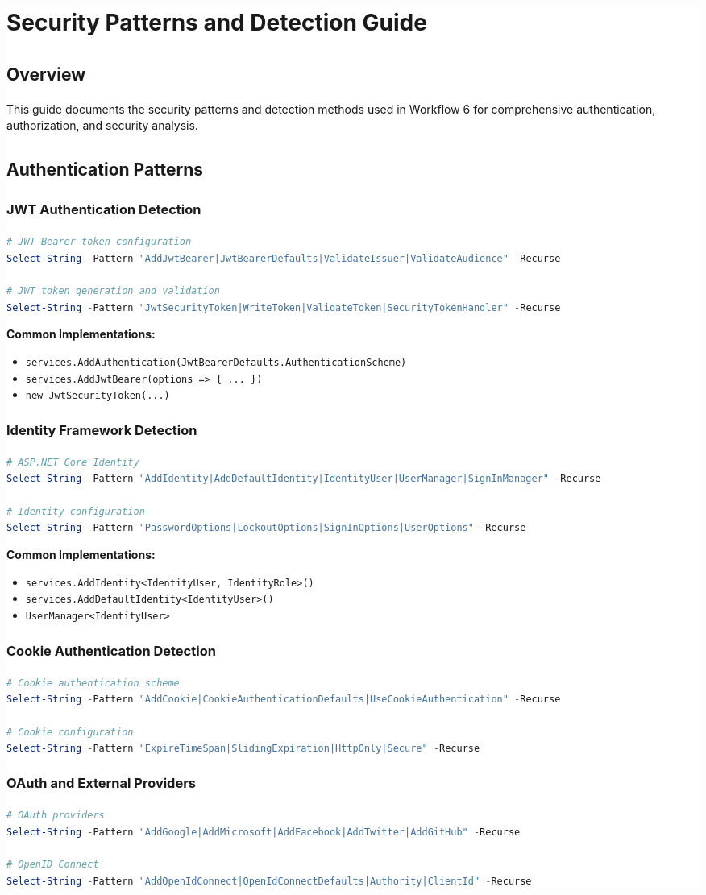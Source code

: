 # Security Patterns and Detection Guide

## Overview
This guide documents the security patterns and detection methods used in Workflow 6 for comprehensive authentication, authorization, and security analysis.

## Authentication Patterns

### JWT Authentication Detection
```powershell
# JWT Bearer token configuration
Select-String -Pattern "AddJwtBearer|JwtBearerDefaults|ValidateIssuer|ValidateAudience" -Recurse

# JWT token generation and validation
Select-String -Pattern "JwtSecurityToken|WriteToken|ValidateToken|SecurityTokenHandler" -Recurse
```

**Common Implementations:**
- `services.AddAuthentication(JwtBearerDefaults.AuthenticationScheme)`
- `services.AddJwtBearer(options => { ... })`
- `new JwtSecurityToken(...)`

### Identity Framework Detection
```powershell
# ASP.NET Core Identity
Select-String -Pattern "AddIdentity|AddDefaultIdentity|IdentityUser|UserManager|SignInManager" -Recurse

# Identity configuration
Select-String -Pattern "PasswordOptions|LockoutOptions|SignInOptions|UserOptions" -Recurse
```

**Common Implementations:**
- `services.AddIdentity<IdentityUser, IdentityRole>()`
- `services.AddDefaultIdentity<IdentityUser>()`
- `UserManager<IdentityUser>`

### Cookie Authentication Detection
```powershell
# Cookie authentication scheme
Select-String -Pattern "AddCookie|CookieAuthenticationDefaults|UseCookieAuthentication" -Recurse

# Cookie configuration
Select-String -Pattern "ExpireTimeSpan|SlidingExpiration|HttpOnly|Secure" -Recurse
```

### OAuth and External Providers
```powershell
# OAuth providers
Select-String -Pattern "AddGoogle|AddMicrosoft|AddFacebook|AddTwitter|AddGitHub" -Recurse

# OpenID Connect
Select-String -Pattern "AddOpenIdConnect|OpenIdConnectDefaults|Authority|ClientId" -Recurse
```
